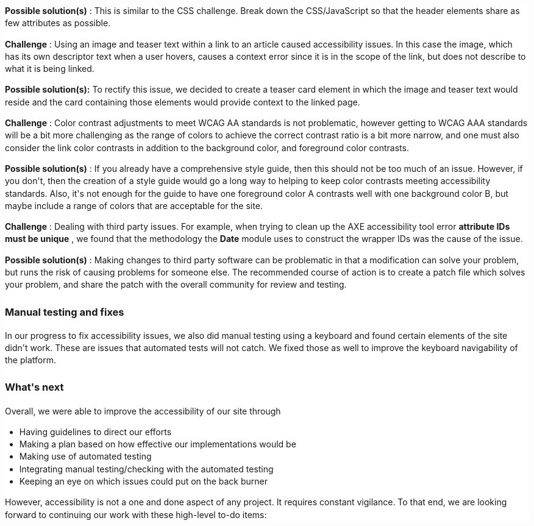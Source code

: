  **Possible solution(s)** : This is similar to the CSS challenge. Break down
the CSS/JavaScript so that the header elements share as few attributes as
possible.

 **Challenge** : Using an image and teaser text within a link to an article
caused accessibility issues. In this case the image, which has its own
descriptor text when a user hovers, causes a context error since it is in the
scope of the link, but does not describe to what it is being linked.

 **Possible solution(s):** To rectify this issue, we decided to create a
teaser card element in which the image and teaser text would reside and the
card containing those elements would provide context to the linked page.

 **Challenge** : Color contrast adjustments to meet WCAG AA standards is not
problematic, however getting to WCAG AAA standards will be a bit more
challenging as the range of colors to achieve the correct contrast ratio is a
bit more narrow, and one must also consider the link color contrasts in
addition to the background color, and foreground color contrasts.

 **Possible solution(s)** : If you already have a comprehensive style guide,
then this should not be too much of an issue. However, if you don't, then the
creation of a style guide would go a long way to helping to keep color
contrasts meeting accessibility standards. Also, it's not enough for the guide
to have one foreground color A contrasts well with one background color B, but
maybe include a range of colors that are acceptable for the site.

 **Challenge** : Dealing with third party issues. For example, when trying to
clean up the AXE accessibility tool error **attribute IDs must be unique** ,
we found that the methodology the **Date** module uses to construct the
wrapper IDs was the cause of the issue.

 **Possible solution(s)** : Making changes to third party software can be
problematic in that a modification can solve your problem, but runs the risk
of causing problems for someone else. The recommended course of action is to
create a patch file which solves your problem, and share the patch with the
overall community for review and testing.

### Manual testing and fixes

In our progress to fix accessibility issues, we also did manual testing using
a keyboard and found certain elements of the site didn't work. These are
issues that automated tests will not catch. We fixed those as well to improve
the keyboard navigability of the platform.

### What's next

Overall, we were able to improve the accessibility of our site through

  * Having guidelines to direct our efforts
  * Making a plan based on how effective our implementations would be
  * Making use of automated testing
  * Integrating manual testing/checking with the automated testing
  * Keeping an eye on which issues could put on the back burner

However, accessibility is not a one and done aspect of any project. It
requires constant vigilance. To that end, we are looking forward to continuing
our work with these high-level to-do items:
